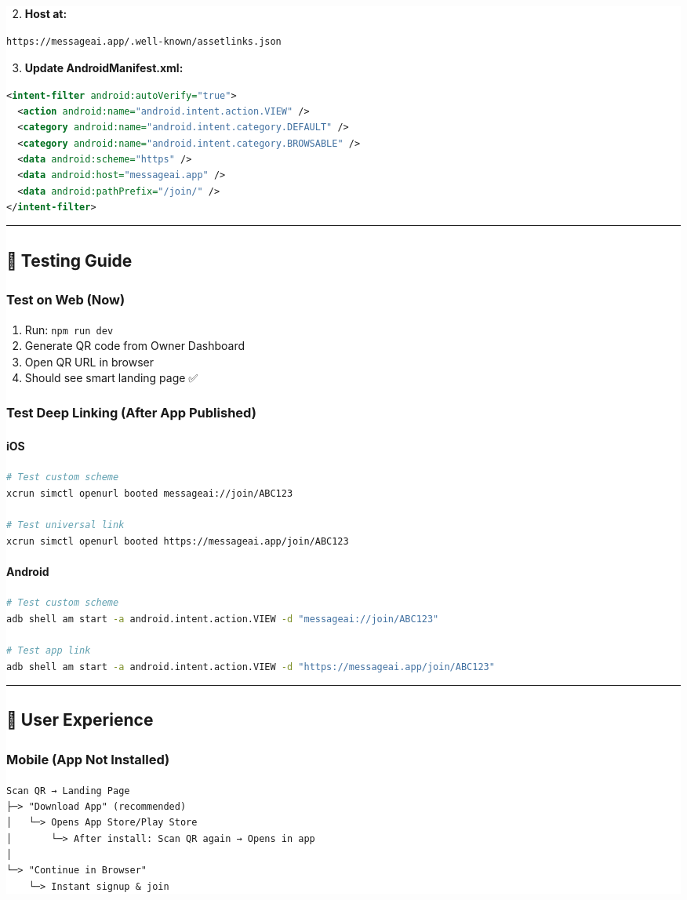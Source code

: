 2. **Host at:**
```
https://messageai.app/.well-known/assetlinks.json
```

3. **Update AndroidManifest.xml:**
```xml
<intent-filter android:autoVerify="true">
  <action android:name="android.intent.action.VIEW" />
  <category android:name="android.intent.category.DEFAULT" />
  <category android:name="android.intent.category.BROWSABLE" />
  <data android:scheme="https" />
  <data android:host="messageai.app" />
  <data android:pathPrefix="/join/" />
</intent-filter>
```

---

## 🧪 Testing Guide

### Test on Web (Now)
1. Run: `npm run dev`
2. Generate QR code from Owner Dashboard
3. Open QR URL in browser
4. Should see smart landing page ✅

### Test Deep Linking (After App Published)

#### iOS
```bash
# Test custom scheme
xcrun simctl openurl booted messageai://join/ABC123

# Test universal link
xcrun simctl openurl booted https://messageai.app/join/ABC123
```

#### Android
```bash
# Test custom scheme
adb shell am start -a android.intent.action.VIEW -d "messageai://join/ABC123"

# Test app link
adb shell am start -a android.intent.action.VIEW -d "https://messageai.app/join/ABC123"
```

---

## 📱 User Experience

### Mobile (App Not Installed)
```
Scan QR → Landing Page
├─> "Download App" (recommended)
│   └─> Opens App Store/Play Store
│       └─> After install: Scan QR again → Opens in app
│
└─> "Continue in Browser"
    └─> Instant signup & join
```
